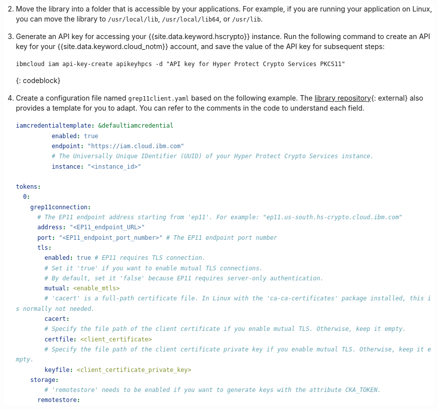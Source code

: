 2. Move the library into a folder that is accessible by your applications. For example, if you are running your application on Linux, you can move the library to `/usr/local/lib`, `/usr/local/lib64`, or `/usr/lib`.

3. Generate an API key for accessing your {{site.data.keyword.hscrypto}} instance. Run the following command to create an API key for your {{site.data.keyword.cloud_notm}} account, and save the value of the API key for subsequent steps:

    ```
    ibmcloud iam api-key-create apikeyhpcs -d "API key for Hyper Protect Crypto Services PKCS11"
    ```
    {: codeblock}

4. Create a configuration file named `grep11client.yaml` based on the following example. The [library repository](https://github.com/IBM-Cloud/hpcs-pkcs11/releases){: external} also provides a template for you to adapt. You can refer to the comments in the code to understand each field.

    ```yaml
    iamcredentialtemplate: &defaultiamcredential
              enabled: true
              endpoint: "https://iam.cloud.ibm.com"
              # The Universally Unique IDentifier (UUID) of your Hyper Protect Crypto Services instance.
              instance: "<instance_id>"

    tokens:
      0:
        grep11connection:
          # The EP11 endpoint address starting from 'ep11'. For example: "ep11.us-south.hs-crypto.cloud.ibm.com"
          address: "<EP11_endpoint_URL>"
          port: "<EP11_endpoint_port_number>" # The EP11 endpoint port number
          tls:
            enabled: true # EP11 requires TLS connection.
            # Set it 'true' if you want to enable mutual TLS connections.
            # By default, set it 'false' because EP11 requires server-only authentication.
            mutual: <enable_mtls>
            # 'cacert' is a full-path certificate file. In Linux with the 'ca-ca-certificates' package installed, this is normally not needed.
            cacert:
            # Specify the file path of the client certificate if you enable mutual TLS. Otherwise, keep it empty.
            certfile: <client_certificate>
            # Specify the file path of the client certificate private key if you enable mutual TLS. Otherwise, keep it empty.
            keyfile: <client_certificate_private_key>
        storage:
            # 'remotestore' needs to be enabled if you want to generate keys with the attribute CKA_TOKEN.
          remotestore: